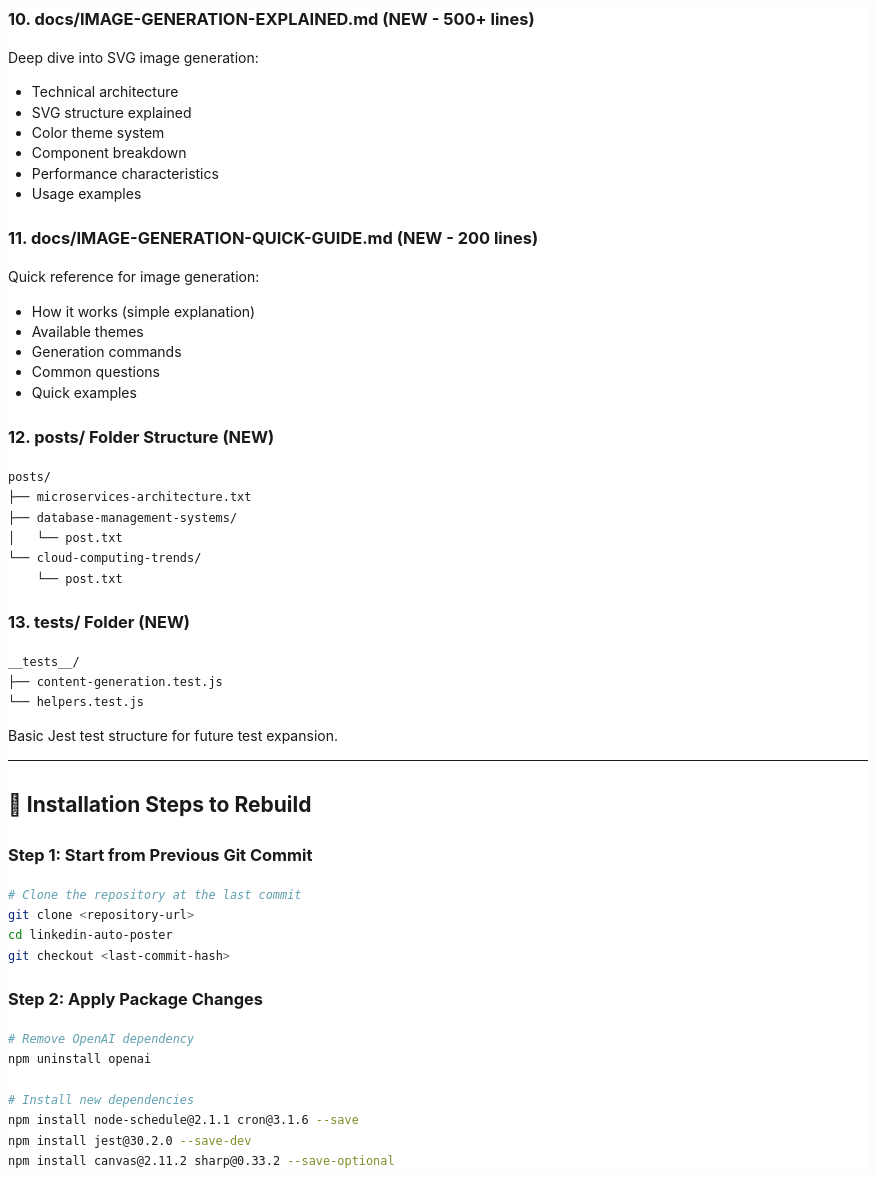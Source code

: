 ### 10. **docs/IMAGE-GENERATION-EXPLAINED.md** (NEW - 500+ lines)
Deep dive into SVG image generation:
- Technical architecture
- SVG structure explained
- Color theme system
- Component breakdown
- Performance characteristics
- Usage examples

### 11. **docs/IMAGE-GENERATION-QUICK-GUIDE.md** (NEW - 200 lines)
Quick reference for image generation:
- How it works (simple explanation)
- Available themes
- Generation commands
- Common questions
- Quick examples

### 12. **posts/** Folder Structure (NEW)
```
posts/
├── microservices-architecture.txt
├── database-management-systems/
│   └── post.txt
└── cloud-computing-trends/
    └── post.txt
```

### 13. **__tests__/** Folder (NEW)
```
__tests__/
├── content-generation.test.js
└── helpers.test.js
```

Basic Jest test structure for future test expansion.

---

## 🔄 Installation Steps to Rebuild

### Step 1: Start from Previous Git Commit
```bash
# Clone the repository at the last commit
git clone <repository-url>
cd linkedin-auto-poster
git checkout <last-commit-hash>
```

### Step 2: Apply Package Changes
```bash
# Remove OpenAI dependency
npm uninstall openai

# Install new dependencies
npm install node-schedule@2.1.1 cron@3.1.6 --save
npm install jest@30.2.0 --save-dev
npm install canvas@2.11.2 sharp@0.33.2 --save-optional
```
